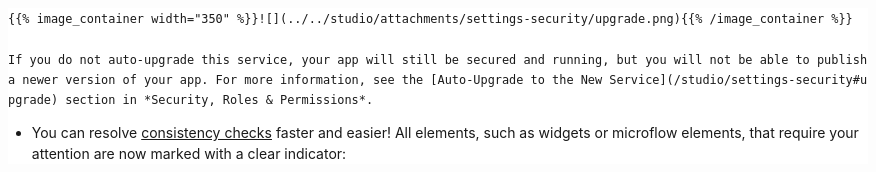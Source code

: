 	{{% image_container width="350" %}}![](../../studio/attachments/settings-security/upgrade.png){{% /image_container %}}
	
	If you do not auto-upgrade this service, your app will still be secured and running, but you will not be able to publish a newer version of your app. For more information, see the [Auto-Upgrade to the New Service](/studio/settings-security#upgrade) section in *Security, Roles & Permissions*.
	
* You can resolve [consistency checks](/studio/consistency-errors) faster and easier! All elements, such as widgets or microflow elements, that require your attention are now marked with a clear indicator:
